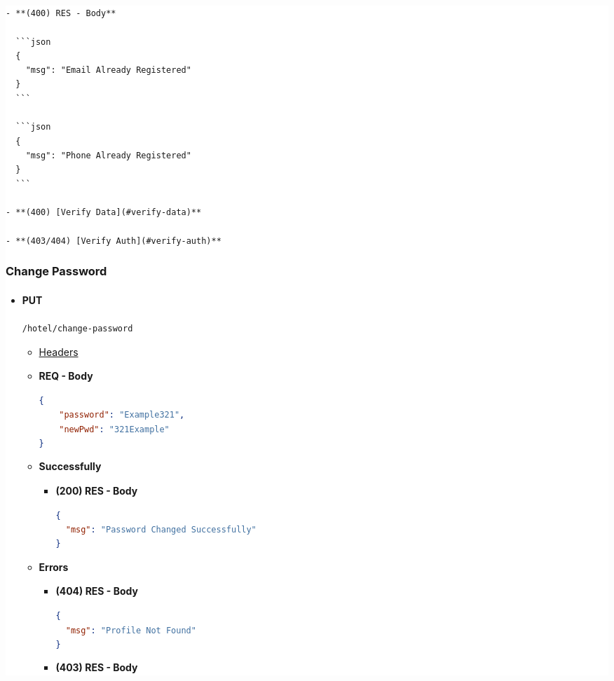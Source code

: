     - **(400) RES - Body**

      ```json
      {
      	"msg": "Email Already Registered"
      }
      ```

      ```json
      {
      	"msg": "Phone Already Registered"
      }
      ```

    - **(400) [Verify Data](#verify-data)**

    - **(403/404) [Verify Auth](#verify-auth)**

### Change Password

- #### PUT

  ```
  /hotel/change-password
  ```

  - [Headers](#headers)

  - **REQ - Body**

    ```json
    {
    	"password": "Example321",
    	"newPwd": "321Example"
    }
    ```

  - **Successfully**

    - **(200) RES - Body**

      ```json
      {
      	"msg": "Password Changed Successfully"
      }
      ```

  - **Errors**

    - **(404) RES - Body**

      ```json
      {
      	"msg": "Profile Not Found"
      }
      ```

    - **(403) RES - Body**
